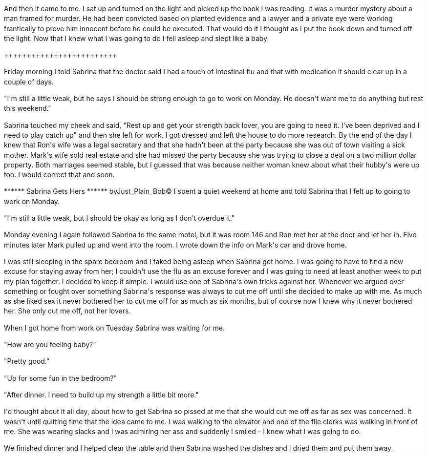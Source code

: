  And then it came to me. I sat up and turned on the light and picked up the book I was reading. It was a murder mystery about a man framed for murder. He had been convicted based on planted evidence and a lawyer and a private eye were working frantically to prove him innocent before he could be executed. That would do it I thought as I put the book down and turned off the light. Now that I knew what I was going to do I fell asleep and slept like a baby. 

 +++++++++++++++++++++++++ 

 Friday morning I told Sabrina that the doctor said I had a touch of intestinal flu and that with medication it should clear up in a couple of days. 

 "I'm still a little weak, but he says I should be strong enough to go to work on Monday. He doesn't want me to do anything but rest this weekend." 

 Sabrina touched my cheek and said, "Rest up and get your strength back lover, you are going to need it. I've been deprived and I need to play catch up" and then she left for work. I got dressed and left the house to do more research. By the end of the day I knew that Ron's wife was a legal secretary and that she hadn't been at the party because she was out of town visiting a sick mother. Mark's wife sold real estate and she had missed the party because she was trying to close a deal on a two million dollar property. Both marriages seemed stable, but I guessed that was because neither woman knew about what their hubby's were up too. I would correct that and soon.  

 

 ****** Sabrina Gets Hers ****** byJust_Plain_Bob© I spent a quiet weekend at home and told Sabrina that I felt up to going to work on Monday. 

 "I'm still a little weak, but I should be okay as long as I don't overdue it." 

 Monday evening I again followed Sabrina to the same motel, but it was room 146 and Ron met her at the door and let her in. Five minutes later Mark pulled up and went into the room. I wrote down the info on Mark's car and drove home. 

 I was still sleeping in the spare bedroom and I faked being asleep when Sabrina got home. I was going to have to find a new excuse for staying away from her; I couldn't use the flu as an excuse forever and I was going to need at least another week to put my plan together. I decided to keep it simple. I would use one of Sabrina's own tricks against her. Whenever we argued over something or fought over something Sabrina's response was always to cut me off until she decided to make up with me. As much as she liked sex it never bothered her to cut me off for as much as six months, but of course now I knew why it never bothered her. She only cut me off, not her lovers. 

 When I got home from work on Tuesday Sabrina was waiting for me. 

 "How are you feeling baby?" 

 "Pretty good." 

 "Up for some fun in the bedroom?" 

 "After dinner. I need to build up my strength a little bit more." 

 I'd thought about it all day, about how to get Sabrina so pissed at me that she would cut me off as far as sex was concerned. It wasn't until quitting time that the idea came to me. I was walking to the elevator and one of the file clerks was walking in front of me. She was wearing slacks and I was admiring her ass and suddenly I smiled - I knew what I was going to do. 

 We finished dinner and I helped clear the table and then Sabrina washed the dishes and I dried them and put them away. 
